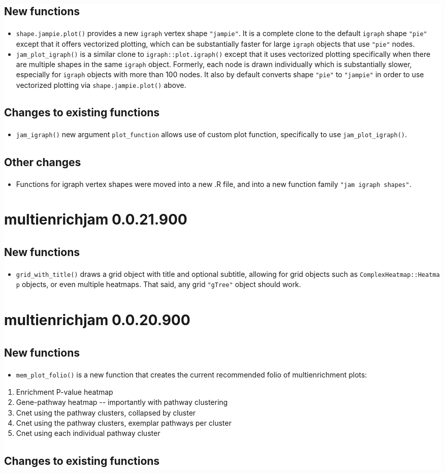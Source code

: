 ## New functions

* `shape.jampie.plot()` provides a new `igraph` vertex shape
`"jampie"`. It is a complete clone to the default `igraph`
shape `"pie"` except that it offers vectorized plotting, which
can be substantially faster for large `igraph` objects that
use `"pie"` nodes.
* `jam_plot_igraph()` is a similar clone to `igraph::plot.igraph()`
except that it uses vectorized plotting specifically when there
are multiple shapes in the same `igraph` object. Formerly, each
node is drawn individually which is substantially slower, especially
for `igraph` objects with more than 100 nodes. It also by default
converts shape `"pie"` to `"jampie"` in order to use vectorized
plotting via `shape.jampie.plot()` above.

## Changes to existing functions

* `jam_igraph()` new argument `plot_function` allows use of
custom plot function, specifically to use `jam_plot_igraph()`.

## Other changes

* Functions for igraph vertex shapes were moved into a new .R file,
and into a new function family `"jam igraph shapes"`.

# multienrichjam 0.0.21.900

## New functions

* `grid_with_title()` draws a grid object with title and optional
subtitle, allowing for grid objects such as `ComplexHeatmap::Heatmap`
objects, or even multiple heatmaps. That said, any grid `"gTree"`
object should work.

# multienrichjam 0.0.20.900

## New functions

* `mem_plot_folio()` is a new function that creates the current
recommended folio of multienrichment plots:

1. Enrichment P-value heatmap
2. Gene-pathway heatmap -- importantly with pathway clustering
3. Cnet using the pathway clusters, collapsed by cluster
4. Cnet using the pathway clusters, exemplar pathways per cluster
5. Cnet using each individual pathway cluster

## Changes to existing functions
